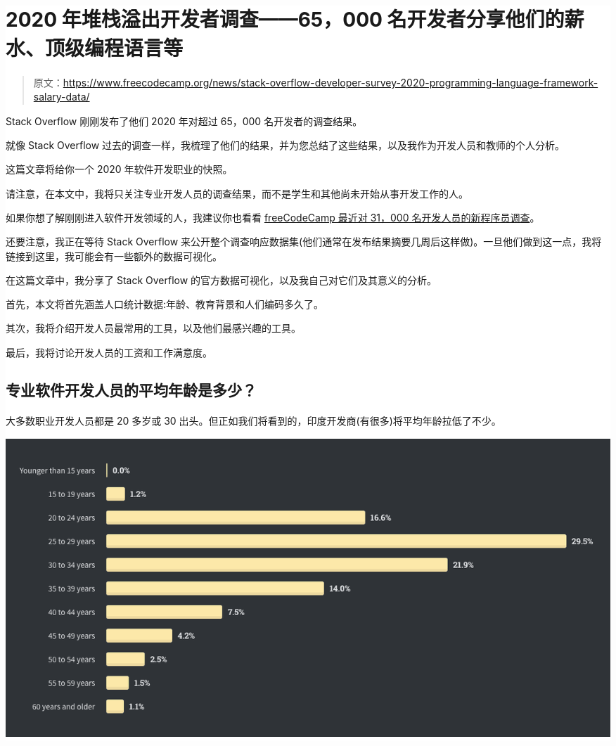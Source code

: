 # 2020 年堆栈溢出开发者调查——65，000 名开发者分享他们的薪水、顶级编程语言等

> 原文：<https://www.freecodecamp.org/news/stack-overflow-developer-survey-2020-programming-language-framework-salary-data/>

Stack Overflow 刚刚发布了他们 2020 年对超过 65，000 名开发者的调查结果。

就像 Stack Overflow 过去的调查一样，我梳理了他们的结果，并为您总结了这些结果，以及我作为开发人员和教师的个人分析。

这篇文章将给你一个 2020 年软件开发职业的快照。

请注意，在本文中，我将只关注专业开发人员的调查结果，而不是学生和其他尚未开始从事开发工作的人。

如果你想了解刚刚进入软件开发领域的人，我建议你也看看 [freeCodeCamp 最近对 31，000 名开发人员的新程序员调查](https://www.freecodecamp.org/news/the-2018-new-coder-survey-31-000-people-told-us-how-theyre-learning-to-code-and-getting-dev-jobs-e10feb9ed419/)。

还要注意，我正在等待 Stack Overflow 来公开整个调查响应数据集(他们通常在发布结果摘要几周后这样做)。一旦他们做到这一点，我将链接到这里，我可能会有一些额外的数据可视化。

在这篇文章中，我分享了 Stack Overflow 的官方数据可视化，以及我自己对它们及其意义的分析。

首先，本文将首先涵盖人口统计数据:年龄、教育背景和人们编码多久了。

其次，我将介绍开发人员最常用的工具，以及他们最感兴趣的工具。

最后，我将讨论开发人员的工资和工作满意度。

## 专业软件开发人员的平均年龄是多少？

大多数职业开发人员都是 20 多岁或 30 出头。但正如我们将看到的，印度开发商(有很多)将平均年龄拉低了不少。

![Stack_Overflow_Developer_Survey_2020-28](img/9a5314627f356e3baeac0b78a88eb7ae.png)
